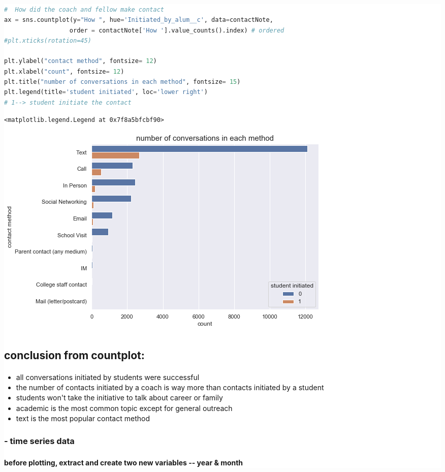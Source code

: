 

```python
#  How did the coach and fellow make contact
ax = sns.countplot(y="How ", hue='Initiated_by_alum__c', data=contactNote,
                  order = contactNote['How '].value_counts().index) # ordered
#plt.xticks(rotation=45)

plt.ylabel("contact method", fontsize= 12)
plt.xlabel("count", fontsize= 12)
plt.title("number of conversations in each method", fontsize= 15)
plt.legend(title='student initiated', loc='lower right')
# 1--> student initiate the contact
```




    <matplotlib.legend.Legend at 0x7f8a5bfcbf90>




![png](output_48_1.png)


## conclusion from countplot:
- all conversations initiated by students were successful
- the number of contacts initiated by a coach is way more than contacts initiated by a student
- students won't take the initiative to talk about career or family
- academic is the most common topic except for general outreach
- text is the most popular contact method

### - time series data
#### before plotting, extract and create two new variables -- year & month
